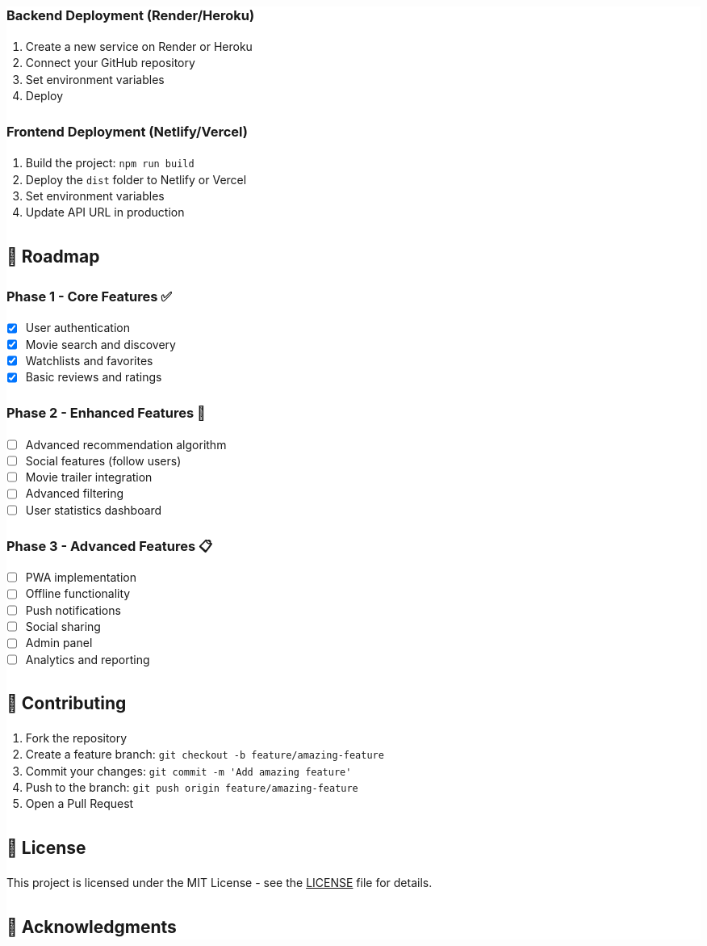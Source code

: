 ### Backend Deployment (Render/Heroku)
1. Create a new service on Render or Heroku
2. Connect your GitHub repository
3. Set environment variables
4. Deploy

### Frontend Deployment (Netlify/Vercel)
1. Build the project: `npm run build`
2. Deploy the `dist` folder to Netlify or Vercel
3. Set environment variables
4. Update API URL in production

## 🎯 Roadmap

### Phase 1 - Core Features ✅
- [x] User authentication
- [x] Movie search and discovery
- [x] Watchlists and favorites
- [x] Basic reviews and ratings

### Phase 2 - Enhanced Features 🚧
- [ ] Advanced recommendation algorithm
- [ ] Social features (follow users)
- [ ] Movie trailer integration
- [ ] Advanced filtering
- [ ] User statistics dashboard

### Phase 3 - Advanced Features 📋
- [ ] PWA implementation
- [ ] Offline functionality
- [ ] Push notifications
- [ ] Social sharing
- [ ] Admin panel
- [ ] Analytics and reporting

## 🤝 Contributing

1. Fork the repository
2. Create a feature branch: `git checkout -b feature/amazing-feature`
3. Commit your changes: `git commit -m 'Add amazing feature'`
4. Push to the branch: `git push origin feature/amazing-feature`
5. Open a Pull Request

## 📄 License

This project is licensed under the MIT License - see the [LICENSE](LICENSE) file for details.

## 🙏 Acknowledgments

